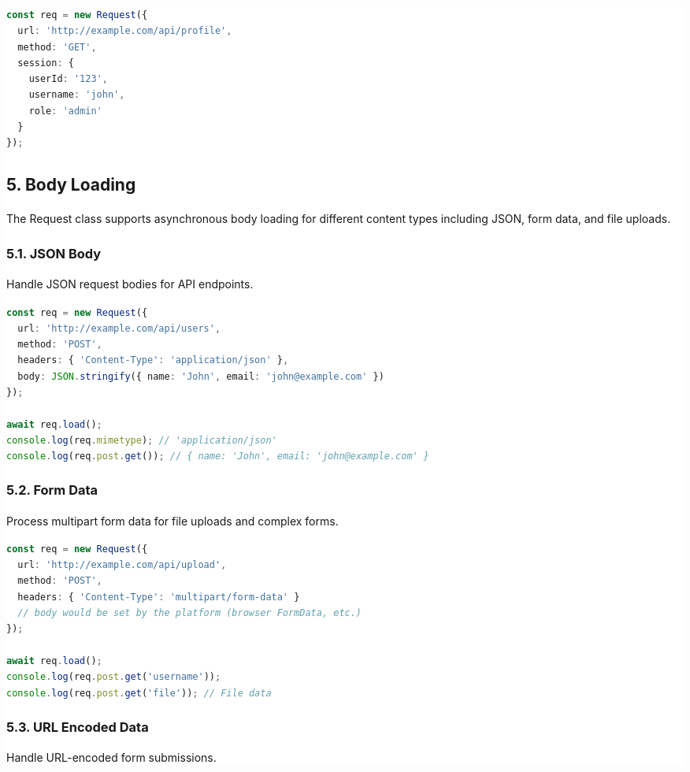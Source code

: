 ```typescript
const req = new Request({
  url: 'http://example.com/api/profile',
  method: 'GET',
  session: {
    userId: '123',
    username: 'john',
    role: 'admin'
  }
});
```

## 5. Body Loading

The Request class supports asynchronous body loading for different content types including JSON, form data, and file uploads.

### 5.1. JSON Body

Handle JSON request bodies for API endpoints.

```typescript
const req = new Request({
  url: 'http://example.com/api/users',
  method: 'POST',
  headers: { 'Content-Type': 'application/json' },
  body: JSON.stringify({ name: 'John', email: 'john@example.com' })
});

await req.load();
console.log(req.mimetype); // 'application/json'
console.log(req.post.get()); // { name: 'John', email: 'john@example.com' }
```

### 5.2. Form Data

Process multipart form data for file uploads and complex forms.

```typescript
const req = new Request({
  url: 'http://example.com/api/upload',
  method: 'POST',
  headers: { 'Content-Type': 'multipart/form-data' }
  // body would be set by the platform (browser FormData, etc.)
});

await req.load();
console.log(req.post.get('username'));
console.log(req.post.get('file')); // File data
```

### 5.3. URL Encoded Data

Handle URL-encoded form submissions.
